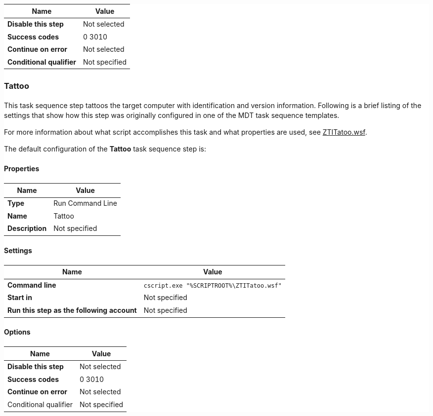 |**Name**|**Value**|
|-|-|
|**Disable this step**|Not selected|
|**Success codes**|0 3010|
|**Continue on error**|Not selected|
|**Conditional qualifier**|Not specified|

### Tattoo
 This task sequence step tattoos the target computer with identification and version information. Following is a brief listing of the settings that show how this step was originally configured in one of the MDT task sequence templates.

 For more information about what script accomplishes this task and what properties are used, see [ZTITatoo.wsf](scripts.md#ztitatoowsf).

 The default configuration of the **Tattoo** task sequence step is:

#### Properties

|**Name**|**Value**|
|-|-|
|**Type**|Run Command Line|
|**Name**|Tattoo|
|**Description**|Not specified|

#### Settings

|**Name**|**Value**|
|-|-|
|**Command line**|`cscript.exe "%SCRIPTROOT%\ZTITatoo.wsf"`|
|**Start in**|Not specified|
|**Run this step as the following account**|Not specified|

#### Options

|**Name**|**Value**|
|-|-|
|**Disable this step**|Not selected|
|**Success codes**|0 3010|
|**Continue on error**|Not selected|
|Conditional qualifier|Not specified|
